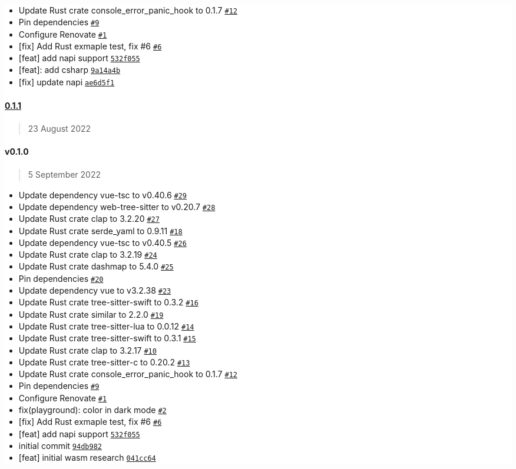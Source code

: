 - Update Rust crate console_error_panic_hook to 0.1.7 [`#12`](https://github.com/ast-grep/ast-grep/pull/12)
- Pin dependencies [`#9`](https://github.com/ast-grep/ast-grep/pull/9)
- Configure Renovate [`#1`](https://github.com/ast-grep/ast-grep/pull/1)
- [fix] Add Rust exmaple test, fix #6 [`#6`](https://github.com/ast-grep/ast-grep/issues/6)
- [feat] add napi support [`532f055`](https://github.com/ast-grep/ast-grep/commit/532f0557a6fb32f790e143f901a69cd73055ebb2)
- [feat]: add csharp [`9a14a4b`](https://github.com/ast-grep/ast-grep/commit/9a14a4b71cc348274ad6d153fc9011aedf9b490e)
- [fix] update napi [`ae6d5f1`](https://github.com/ast-grep/ast-grep/commit/ae6d5f161fd51692fe12c03ee5553cf6e077ec67)

#### [0.1.1](https://github.com/ast-grep/ast-grep/compare/v0.1.0...0.1.1)

> 23 August 2022

#### v0.1.0

> 5 September 2022

- Update dependency vue-tsc to v0.40.6 [`#29`](https://github.com/ast-grep/ast-grep/pull/29)
- Update dependency web-tree-sitter to v0.20.7 [`#28`](https://github.com/ast-grep/ast-grep/pull/28)
- Update Rust crate clap to 3.2.20 [`#27`](https://github.com/ast-grep/ast-grep/pull/27)
- Update Rust crate serde_yaml to 0.9.11 [`#18`](https://github.com/ast-grep/ast-grep/pull/18)
- Update dependency vue-tsc to v0.40.5 [`#26`](https://github.com/ast-grep/ast-grep/pull/26)
- Update Rust crate clap to 3.2.19 [`#24`](https://github.com/ast-grep/ast-grep/pull/24)
- Update Rust crate dashmap to 5.4.0 [`#25`](https://github.com/ast-grep/ast-grep/pull/25)
- Pin dependencies [`#20`](https://github.com/ast-grep/ast-grep/pull/20)
- Update dependency vue to v3.2.38 [`#23`](https://github.com/ast-grep/ast-grep/pull/23)
- Update Rust crate tree-sitter-swift to 0.3.2 [`#16`](https://github.com/ast-grep/ast-grep/pull/16)
- Update Rust crate similar to 2.2.0 [`#19`](https://github.com/ast-grep/ast-grep/pull/19)
- Update Rust crate tree-sitter-lua to 0.0.12 [`#14`](https://github.com/ast-grep/ast-grep/pull/14)
- Update Rust crate tree-sitter-swift to 0.3.1 [`#15`](https://github.com/ast-grep/ast-grep/pull/15)
- Update Rust crate clap to 3.2.17 [`#10`](https://github.com/ast-grep/ast-grep/pull/10)
- Update Rust crate tree-sitter-c to 0.20.2 [`#13`](https://github.com/ast-grep/ast-grep/pull/13)
- Update Rust crate console_error_panic_hook to 0.1.7 [`#12`](https://github.com/ast-grep/ast-grep/pull/12)
- Pin dependencies [`#9`](https://github.com/ast-grep/ast-grep/pull/9)
- Configure Renovate [`#1`](https://github.com/ast-grep/ast-grep/pull/1)
- fix(playground): color in dark mode [`#2`](https://github.com/ast-grep/ast-grep/pull/2)
- [fix] Add Rust exmaple test, fix #6 [`#6`](https://github.com/ast-grep/ast-grep/issues/6)
- [feat] add napi support [`532f055`](https://github.com/ast-grep/ast-grep/commit/532f0557a6fb32f790e143f901a69cd73055ebb2)
- initial commit [`94db982`](https://github.com/ast-grep/ast-grep/commit/94db982f174c493fec6e27f306fb23e9980d22ff)
- [feat] initial wasm research [`041cc64`](https://github.com/ast-grep/ast-grep/commit/041cc6405e06369d4ce69d1e491f90447d72f296)
